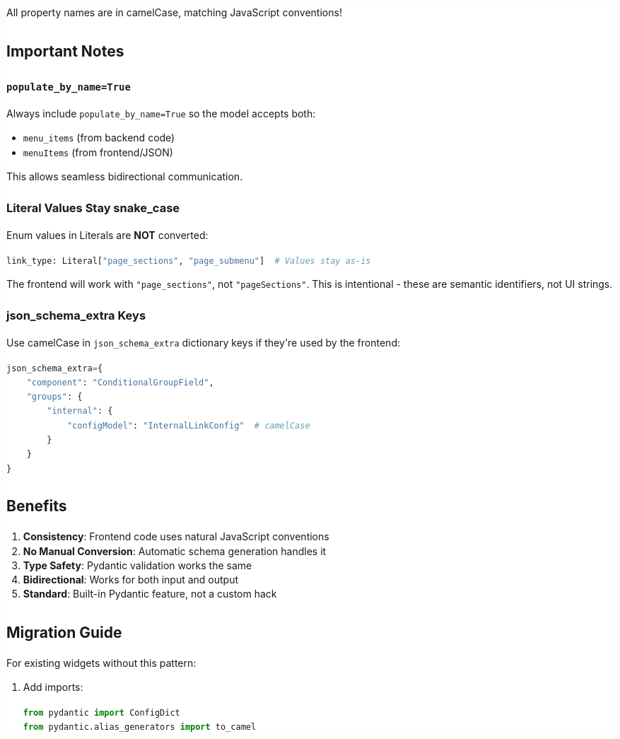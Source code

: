 All property names are in camelCase, matching JavaScript conventions!

## Important Notes

### `populate_by_name=True`

Always include `populate_by_name=True` so the model accepts both:
- `menu_items` (from backend code)
- `menuItems` (from frontend/JSON)

This allows seamless bidirectional communication.

### Literal Values Stay snake_case

Enum values in Literals are **NOT** converted:

```python
link_type: Literal["page_sections", "page_submenu"]  # Values stay as-is
```

The frontend will work with `"page_sections"`, not `"pageSections"`. This is intentional - these are semantic identifiers, not UI strings.

### json_schema_extra Keys

Use camelCase in `json_schema_extra` dictionary keys if they're used by the frontend:

```python
json_schema_extra={
    "component": "ConditionalGroupField",
    "groups": {
        "internal": {
            "configModel": "InternalLinkConfig"  # camelCase
        }
    }
}
```

## Benefits

1. **Consistency**: Frontend code uses natural JavaScript conventions
2. **No Manual Conversion**: Automatic schema generation handles it
3. **Type Safety**: Pydantic validation works the same
4. **Bidirectional**: Works for both input and output
5. **Standard**: Built-in Pydantic feature, not a custom hack

## Migration Guide

For existing widgets without this pattern:

1. Add imports:
   ```python
   from pydantic import ConfigDict
   from pydantic.alias_generators import to_camel
   ```
